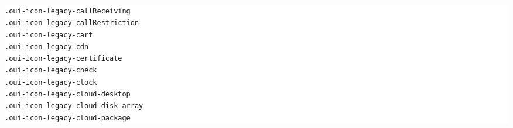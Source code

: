   <div class="oui-icon-badge">
    <div class="oui-icon-badge__preview"><span class="oui-icon oui-icon-legacy-callReceiving" aria-hidden="true"></span></div>
    <div class="oui-icon-badge__code"><code>.oui-icon-legacy-callReceiving</code></div>
  </div>

  <div class="oui-icon-badge">
    <div class="oui-icon-badge__preview"><span class="oui-icon oui-icon-legacy-callRestriction" aria-hidden="true"></span></div>
    <div class="oui-icon-badge__code"><code>.oui-icon-legacy-callRestriction</code></div>
  </div>

  <div class="oui-icon-badge">
    <div class="oui-icon-badge__preview"><span class="oui-icon oui-icon-legacy-cart" aria-hidden="true"></span></div>
    <div class="oui-icon-badge__code"><code>.oui-icon-legacy-cart</code></div>
  </div>

  <div class="oui-icon-badge">
    <div class="oui-icon-badge__preview"><span class="oui-icon oui-icon-legacy-cdn" aria-hidden="true"></span></div>
    <div class="oui-icon-badge__code"><code>.oui-icon-legacy-cdn</code></div>
  </div>

  <div class="oui-icon-badge">
    <div class="oui-icon-badge__preview"><span class="oui-icon oui-icon-legacy-certificate" aria-hidden="true"></span></div>
    <div class="oui-icon-badge__code"><code>.oui-icon-legacy-certificate</code></div>
  </div>

  <div class="oui-icon-badge">
    <div class="oui-icon-badge__preview"><span class="oui-icon oui-icon-legacy-check" aria-hidden="true"></span></div>
    <div class="oui-icon-badge__code"><code>.oui-icon-legacy-check</code></div>
  </div>

  <div class="oui-icon-badge">
    <div class="oui-icon-badge__preview"><span class="oui-icon oui-icon-legacy-clock" aria-hidden="true"></span></div>
    <div class="oui-icon-badge__code"><code>.oui-icon-legacy-clock</code></div>
  </div>

  <div class="oui-icon-badge">
    <div class="oui-icon-badge__preview"><span class="oui-icon oui-icon-legacy-cloud-desktop" aria-hidden="true"></span></div>
    <div class="oui-icon-badge__code"><code>.oui-icon-legacy-cloud-desktop</code></div>
  </div>

  <div class="oui-icon-badge">
    <div class="oui-icon-badge__preview"><span class="oui-icon oui-icon-legacy-cloud-disk-array" aria-hidden="true"></span></div>
    <div class="oui-icon-badge__code"><code>.oui-icon-legacy-cloud-disk-array</code></div>
  </div>

  <div class="oui-icon-badge">
    <div class="oui-icon-badge__preview"><span class="oui-icon oui-icon-legacy-cloud-package" aria-hidden="true"></span></div>
    <div class="oui-icon-badge__code"><code>.oui-icon-legacy-cloud-package</code></div>
  </div>
